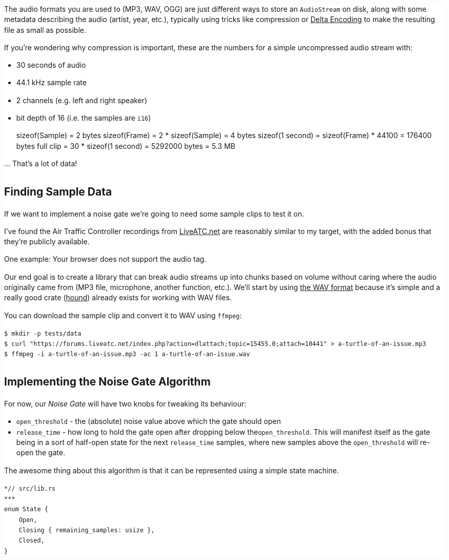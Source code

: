 The audio formats you are used to (MP3, WAV, OGG) are just different ways to store an `AudioStream` on disk, along with some metadata describing the audio (artist, year, etc.), typically using tricks like compression or [Delta Encoding](https://en.wikipedia.org/wiki/Delta_encoding) to make the resulting file as small as possible.

If you’re wondering why compression is important, these are the numbers for a simple uncompressed audio stream with:

- 30 seconds of audio
- 44.1 kHz sample rate
- 2 channels (e.g. left and right speaker)
- bit depth of 16 (i.e. the samples are `i16`)

	sizeof(Sample) = 2 bytes
	sizeof(Frame) = 2 * sizeof(Sample) = 4 bytes
	sizeof(1 second) = sizeof(Frame) * 44100 = 176400 bytes
	full clip = 30 * sizeof(1 second) = 5292000 bytes = 5.3 MB

… That’s a lot of data!

## Finding Sample Data

If we want to implement a noise gate we’re going to need some sample clips to test it on.

I’ve found the Air Traffic Controller recordings from [LiveATC.net](https://www.liveatc.net/recordings.php) are reasonably similar to my target, with the added bonus that they’re publicly available.

One example:
  Your browser does not support the audio tag.

Our end goal is to create a library that can break audio streams up into chunks based on volume without caring where the audio originally came from (MP3 file, microphone, another function, etc.). We’ll start by using [the WAV format](https://en.wikipedia.org/wiki/WAV) because it’s simple and a really good crate ([hound](https://crates.io/crates/hound)) already exists for working with WAV files.

You can download the sample clip and convert it to WAV using `ffmpeg`:

	$ mkdir -p tests/data
	$ curl "https://forums.liveatc.net/index.php?action=dlattach;topic=15455.0;attach=10441" > a-turtle-of-an-issue.mp3
	$ ffmpeg -i a-turtle-of-an-issue.mp3 -ac 1 a-turtle-of-an-issue.wav

## Implementing the Noise Gate Algorithm

For now, our *Noise Gate* will have two knobs for tweaking its behaviour:

- `open_threshold` - the (absolute) noise value above which the gate should open
- `release_time` - how long to hold the gate open after dropping below the`open_threshold`. This will manifest itself as the gate being in a sort of half-open state for the next `release_time` samples, where new samples above the `open_threshold` will re-open the gate.

The awesome thing about this algorithm is that it can be represented using a simple state machine.

	*// src/lib.rs
	***
	enum State {
	    Open,
	    Closing { remaining_samples: usize },
	    Closed,
	}
